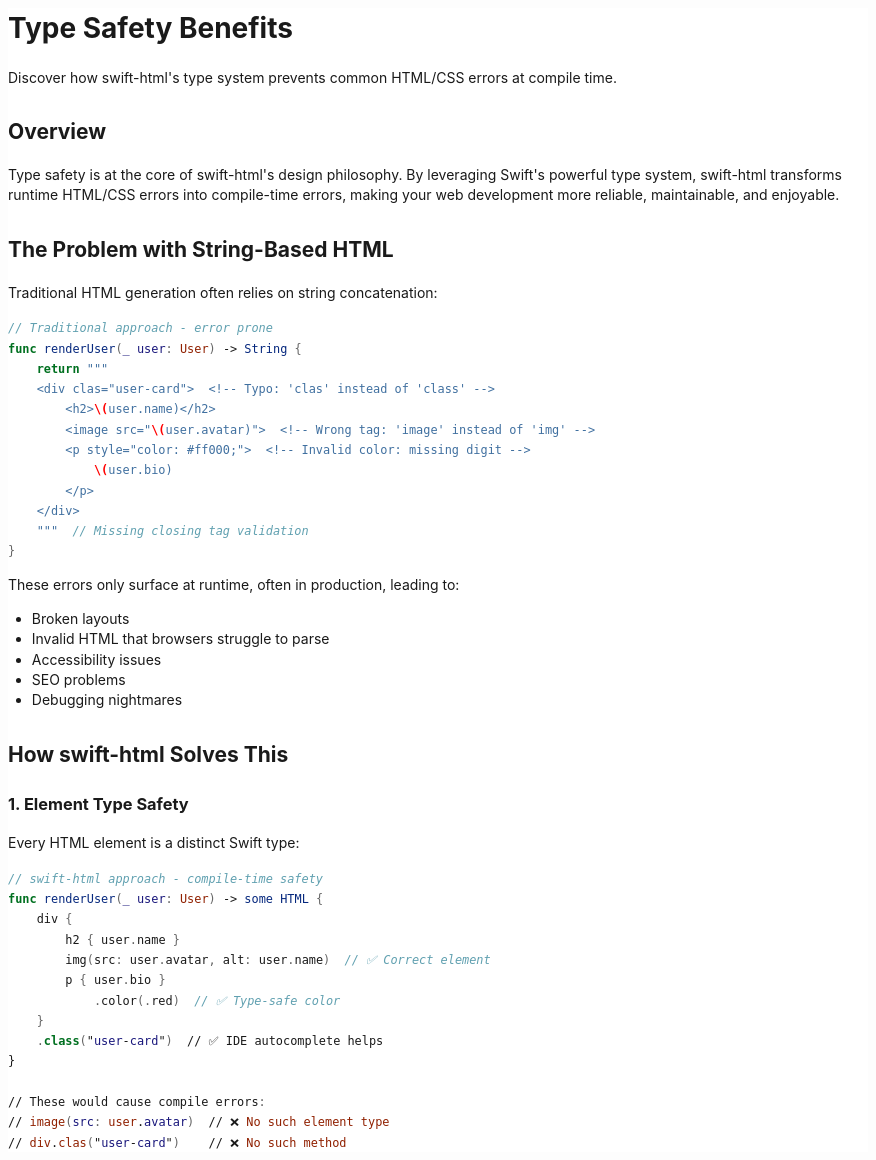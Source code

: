 # Type Safety Benefits

Discover how swift-html's type system prevents common HTML/CSS errors at compile time.

## Overview

Type safety is at the core of swift-html's design philosophy. By leveraging Swift's powerful type system, swift-html transforms runtime HTML/CSS errors into compile-time errors, making your web development more reliable, maintainable, and enjoyable.

## The Problem with String-Based HTML

Traditional HTML generation often relies on string concatenation:

```swift
// Traditional approach - error prone
func renderUser(_ user: User) -> String {
    return """
    <div clas="user-card">  <!-- Typo: 'clas' instead of 'class' -->
        <h2>\(user.name)</h2>
        <image src="\(user.avatar)">  <!-- Wrong tag: 'image' instead of 'img' -->
        <p style="color: #ff000;">  <!-- Invalid color: missing digit -->
            \(user.bio)
        </p>
    </div>
    """  // Missing closing tag validation
}
```

These errors only surface at runtime, often in production, leading to:
- Broken layouts
- Invalid HTML that browsers struggle to parse
- Accessibility issues
- SEO problems
- Debugging nightmares

## How swift-html Solves This

### 1. Element Type Safety

Every HTML element is a distinct Swift type:

```swift
// swift-html approach - compile-time safety
func renderUser(_ user: User) -> some HTML {
    div {
        h2 { user.name }
        img(src: user.avatar, alt: user.name)  // ✅ Correct element
        p { user.bio }
            .color(.red)  // ✅ Type-safe color
    }
    .class("user-card")  // ✅ IDE autocomplete helps
}

// These would cause compile errors:
// image(src: user.avatar)  // ❌ No such element type
// div.clas("user-card")    // ❌ No such method
```
